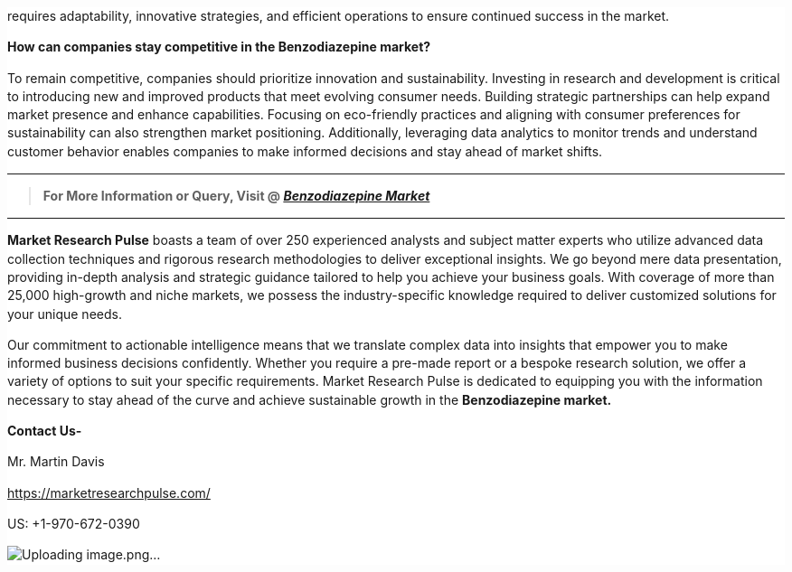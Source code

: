 requires adaptability, innovative strategies, and efficient operations to ensure continued success in the market.</p><p><strong>How can companies stay competitive in the Benzodiazepine market?</strong></p><p>To remain competitive, companies should prioritize innovation and sustainability. Investing in research and development is critical to introducing new and improved products that meet evolving consumer needs. Building strategic partnerships can help expand market presence and enhance capabilities. Focusing on eco-friendly practices and aligning with consumer preferences for sustainability can also strengthen market positioning. Additionally, leveraging data analytics to monitor trends and understand customer behavior enables companies to make informed decisions and stay ahead of market shifts.</p><hr /><blockquote><p><strong>For More Information or Query, Visit @&nbsp;<em><a href="https://marketresearchpulse.com/report/111671/benzodiazepine-market?utm_source=Linkedin&utm_medium=027">Benzodiazepine Market</a></em></strong></p></blockquote><hr /><p><strong>Market Research Pulse</strong> boasts a team of over 250 experienced analysts and subject matter experts who utilize advanced data collection techniques and rigorous research methodologies to deliver exceptional insights. We go beyond mere data presentation, providing in-depth analysis and strategic guidance tailored to help you achieve your business goals. With coverage of more than 25,000 high-growth and niche markets, we possess the industry-specific knowledge required to deliver customized solutions for your unique needs.</p><p>Our commitment to actionable intelligence means that we translate complex data into insights that empower you to make informed business decisions confidently. Whether you require a pre-made report or a bespoke research solution, we offer a variety of options to suit your specific requirements. Market Research Pulse is dedicated to equipping you with the information necessary to stay ahead of the curve and achieve sustainable growth in the <strong>Benzodiazepine market.</strong></p><p><strong>Contact Us-</strong></p><p>Mr. Martin Davis</p><p>https://marketresearchpulse.com/</p><p>US: +1-970-672-0390</p>
![Uploading image.png…]()
